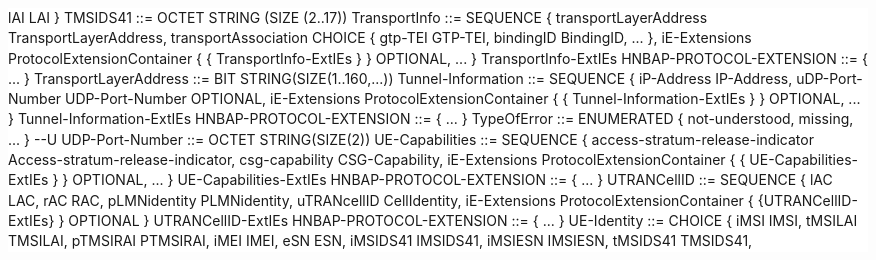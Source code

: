 lAI LAI
}
TMSIDS41 ::= OCTET STRING (SIZE (2..17))
TransportInfo ::= SEQUENCE {
transportLayerAddress TransportLayerAddress,
transportAssociation CHOICE {
gtp-TEI GTP-TEI,
bindingID BindingID,
...
},
iE-Extensions ProtocolExtensionContainer { { TransportInfo-ExtIEs } }
OPTIONAL,
...
}
TransportInfo-ExtIEs HNBAP-PROTOCOL-EXTENSION ::= {
...
}
TransportLayerAddress ::= BIT STRING(SIZE(1..160,...))
Tunnel-Information ::= SEQUENCE {
iP-Address IP-Address,
uDP-Port-Number UDP-Port-Number OPTIONAL,
iE-Extensions ProtocolExtensionContainer { { Tunnel-Information-ExtIEs } }
OPTIONAL,
...
}
Tunnel-Information-ExtIEs HNBAP-PROTOCOL-EXTENSION ::= {
...
}
TypeOfError ::= ENUMERATED {
not-understood,
missing,
...
}
\--U
UDP-Port-Number ::= OCTET STRING(SIZE(2))
UE-Capabilities ::= SEQUENCE {
access-stratum-release-indicator Access-stratum-release-indicator,
csg-capability CSG-Capability,
iE-Extensions ProtocolExtensionContainer { { UE-Capabilities-ExtIEs } }
OPTIONAL,
...
}
UE-Capabilities-ExtIEs HNBAP-PROTOCOL-EXTENSION ::= {
...
}
UTRANCellID ::= SEQUENCE {
lAC LAC,
rAC RAC,
pLMNidentity PLMNidentity,
uTRANcellID CellIdentity,
iE-Extensions ProtocolExtensionContainer { {UTRANCellID-ExtIEs} } OPTIONAL
}
UTRANCellID-ExtIEs HNBAP-PROTOCOL-EXTENSION ::= {
...
}
UE-Identity ::= CHOICE {
iMSI IMSI,
tMSILAI TMSILAI,
pTMSIRAI PTMSIRAI,
iMEI IMEI,
eSN ESN,
iMSIDS41 IMSIDS41,
iMSIESN IMSIESN,
tMSIDS41 TMSIDS41,